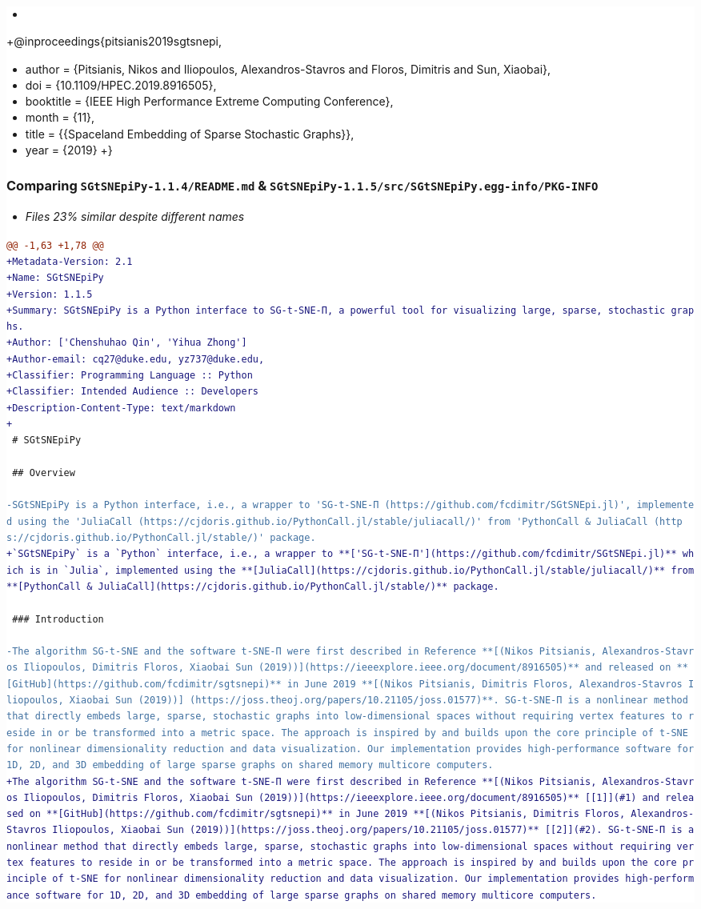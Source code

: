 -
+@inproceedings{pitsianis2019sgtsnepi,
+   author = {Pitsianis, Nikos and Iliopoulos, Alexandros-Stavros and Floros, Dimitris and Sun, Xiaobai},
+   doi = {10.1109/HPEC.2019.8916505},
+   booktitle = {IEEE High Performance Extreme Computing Conference},
+   month = {11},
+   title = {{Spaceland Embedding of Sparse Stochastic Graphs}},
+   year = {2019}
+}
 ```
```

### Comparing `SGtSNEpiPy-1.1.4/README.md` & `SGtSNEpiPy-1.1.5/src/SGtSNEpiPy.egg-info/PKG-INFO`

 * *Files 23% similar despite different names*

```diff
@@ -1,63 +1,78 @@
+Metadata-Version: 2.1
+Name: SGtSNEpiPy
+Version: 1.1.5
+Summary: SGtSNEpiPy is a Python interface to SG-t-SNE-П, a powerful tool for visualizing large, sparse, stochastic graphs.
+Author: ['Chenshuhao Qin', 'Yihua Zhong']
+Author-email: cq27@duke.edu, yz737@duke.edu,
+Classifier: Programming Language :: Python
+Classifier: Intended Audience :: Developers
+Description-Content-Type: text/markdown
+
 # SGtSNEpiPy
 
 ## Overview
 
-SGtSNEpiPy is a Python interface, i.e., a wrapper to 'SG-t-SNE-П (https://github.com/fcdimitr/SGtSNEpi.jl)', implemented using the 'JuliaCall (https://cjdoris.github.io/PythonCall.jl/stable/juliacall/)' from 'PythonCall & JuliaCall (https://cjdoris.github.io/PythonCall.jl/stable/)' package.
+`SGtSNEpiPy` is a `Python` interface, i.e., a wrapper to **['SG-t-SNE-П'](https://github.com/fcdimitr/SGtSNEpi.jl)** which is in `Julia`, implemented using the **[JuliaCall](https://cjdoris.github.io/PythonCall.jl/stable/juliacall/)** from **[PythonCall & JuliaCall](https://cjdoris.github.io/PythonCall.jl/stable/)** package.
 
 ### Introduction
 
-The algorithm SG-t-SNE and the software t-SNE-Π were first described in Reference **[(Nikos Pitsianis, Alexandros-Stavros Iliopoulos, Dimitris Floros, Xiaobai Sun (2019))](https://ieeexplore.ieee.org/document/8916505)** and released on **[GitHub](https://github.com/fcdimitr/sgtsnepi)** in June 2019 **[(Nikos Pitsianis, Dimitris Floros, Alexandros-Stavros Iliopoulos, Xiaobai Sun (2019))] (https://joss.theoj.org/papers/10.21105/joss.01577)**. SG-t-SNE-П is a nonlinear method that directly embeds large, sparse, stochastic graphs into low-dimensional spaces without requiring vertex features to reside in or be transformed into a metric space. The approach is inspired by and builds upon the core principle of t-SNE for nonlinear dimensionality reduction and data visualization. Our implementation provides high-performance software for 1D, 2D, and 3D embedding of large sparse graphs on shared memory multicore computers.
+The algorithm SG-t-SNE and the software t-SNE-Π were first described in Reference **[(Nikos Pitsianis, Alexandros-Stavros Iliopoulos, Dimitris Floros, Xiaobai Sun (2019))](https://ieeexplore.ieee.org/document/8916505)** [[1]](#1) and released on **[GitHub](https://github.com/fcdimitr/sgtsnepi)** in June 2019 **[(Nikos Pitsianis, Dimitris Floros, Alexandros-Stavros Iliopoulos, Xiaobai Sun (2019))](https://joss.theoj.org/papers/10.21105/joss.01577)** [[2]](#2). SG-t-SNE-П is a nonlinear method that directly embeds large, sparse, stochastic graphs into low-dimensional spaces without requiring vertex features to reside in or be transformed into a metric space. The approach is inspired by and builds upon the core principle of t-SNE for nonlinear dimensionality reduction and data visualization. Our implementation provides high-performance software for 1D, 2D, and 3D embedding of large sparse graphs on shared memory multicore computers.
```